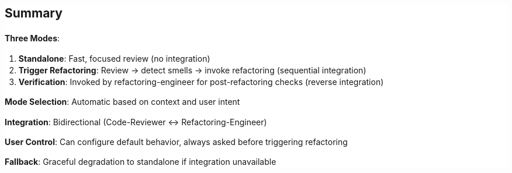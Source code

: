
## Summary

**Three Modes**:
1. **Standalone**: Fast, focused review (no integration)
2. **Trigger Refactoring**: Review → detect smells → invoke refactoring (sequential integration)
3. **Verification**: Invoked by refactoring-engineer for post-refactoring checks (reverse integration)

**Mode Selection**: Automatic based on context and user intent

**Integration**: Bidirectional (Code-Reviewer ↔ Refactoring-Engineer)

**User Control**: Can configure default behavior, always asked before triggering refactoring

**Fallback**: Graceful degradation to standalone if integration unavailable
